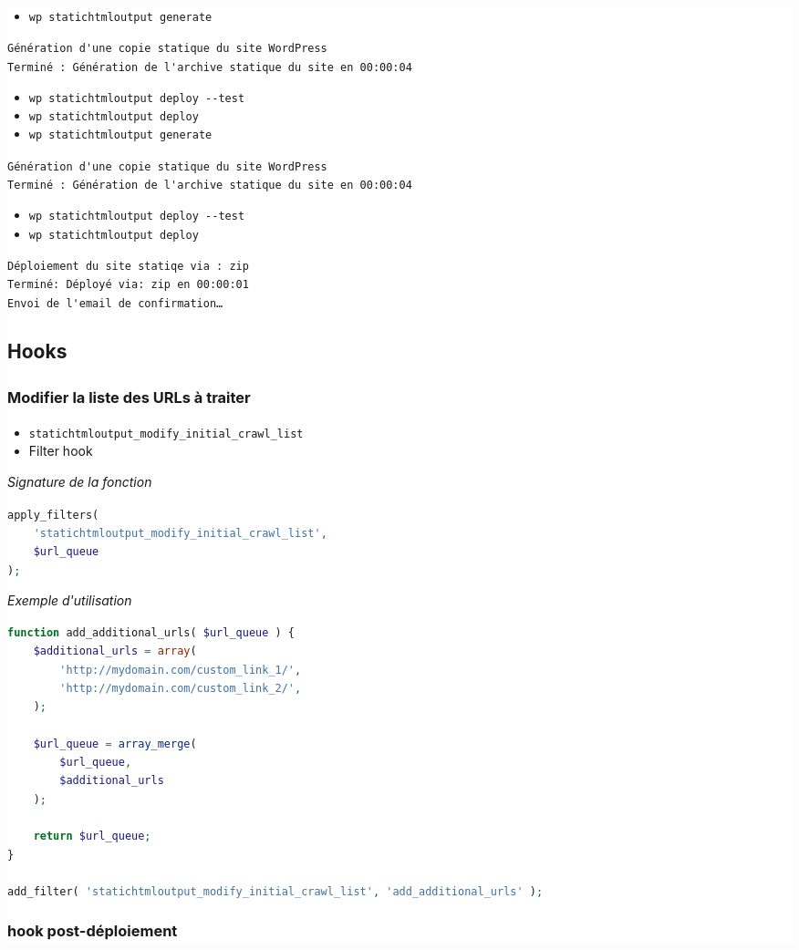  - `wp statichtmloutput generate`

```
Génération d'une copie statique du site WordPress
Terminé : Génération de l'archive statique du site en 00:00:04
```

 - `wp statichtmloutput deploy --test`
 - `wp statichtmloutput deploy`
 - `wp statichtmloutput generate`

```
Génération d'une copie statique du site WordPress
Terminé : Génération de l'archive statique du site en 00:00:04
```

 - `wp statichtmloutput deploy --test`
 - `wp statichtmloutput deploy`

```
Déploiement du site statiqe via : zip
Terminé: Déployé via: zip en 00:00:01
Envoi de l'email de confirmation…
```

## Hooks

### Modifier la liste des URLs à traiter

 - `statichtmloutput_modify_initial_crawl_list`
 - Filter hook

*Signature de la fonction*

```php
apply_filters(
    'statichtmloutput_modify_initial_crawl_list',
    $url_queue
);
```

*Exemple d'utilisation*

```php
function add_additional_urls( $url_queue ) {
    $additional_urls = array(
        'http://mydomain.com/custom_link_1/',
        'http://mydomain.com/custom_link_2/',
    );

    $url_queue = array_merge(
        $url_queue,
        $additional_urls
    );

    return $url_queue;
}

add_filter( 'statichtmloutput_modify_initial_crawl_list', 'add_additional_urls' );
```
### hook post-déploiement
